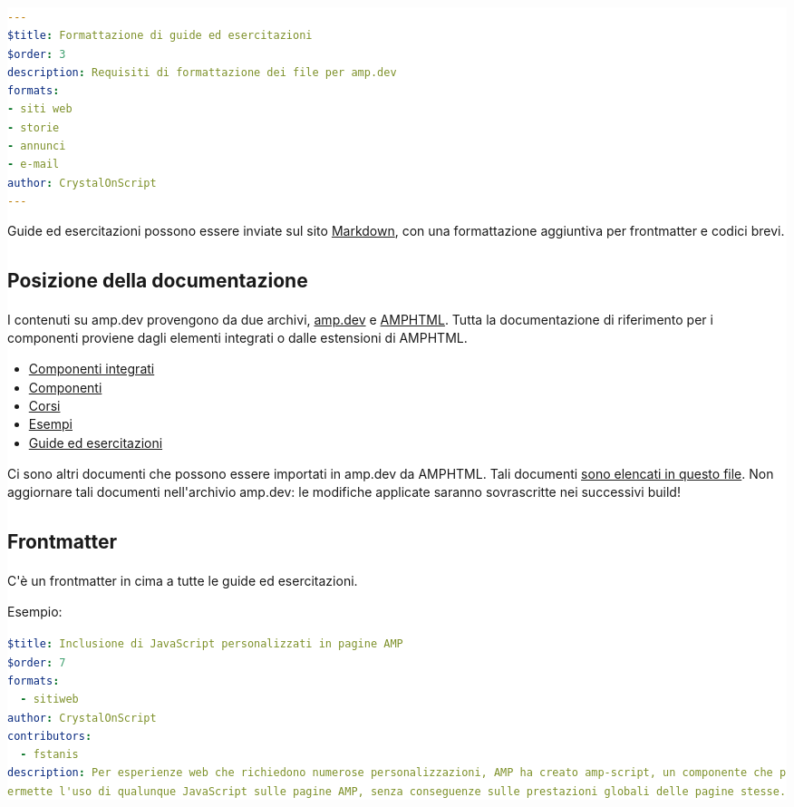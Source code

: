 ```yaml
---
$title: Formattazione di guide ed esercitazioni
$order: 3
description: Requisiti di formattazione dei file per amp.dev
formats:
- siti web
- storie
- annunci
- e-mail
author: CrystalOnScript
---
```


Guide ed esercitazioni possono essere inviate sul sito [Markdown](https://www.markdownguide.org/), con una formattazione aggiuntiva per frontmatter e codici brevi.

## Posizione della documentazione

I contenuti su amp.dev provengono da due archivi, [amp.dev](https://github.com/ampproject/amp.dev) e [AMPHTML](https://github.com/ampproject/amphtml). Tutta la documentazione di riferimento per i componenti proviene dagli elementi integrati o dalle estensioni di AMPHTML.

- [Componenti integrati](https://github.com/ampproject/amphtml/tree/master/builtins)
- [Componenti](https://github.com/ampproject/amphtml/tree/master/extensions)
- [Corsi](https://github.com/ampproject/amp.dev/tree/future/pages/content/amp-dev/documentation/courses)
- [Esempi](https://github.com/ampproject/amp.dev/tree/future/pages/content/amp-dev/documentation/examples)
- [Guide ed esercitazioni](https://github.com/ampproject/amp.dev/tree/future/pages/content/amp-dev/documentation/guides-and-tutorials)

Ci sono altri documenti che possono essere importati in amp.dev da AMPHTML. Tali documenti [sono elencati in questo file](https://github.com/ampproject/amp.dev/blob/future/platform/config/imports/spec.json). Non aggiornare tali documenti nell'archivio amp.dev: le modifiche applicate saranno sovrascritte nei successivi build!

## Frontmatter

C'è un frontmatter in cima a tutte le guide ed esercitazioni.

Esempio:

```yaml
$title: Inclusione di JavaScript personalizzati in pagine AMP
$order: 7
formats:
  - sitiweb
author: CrystalOnScript
contributors:
  - fstanis
description: Per esperienze web che richiedono numerose personalizzazioni, AMP ha creato amp-script, un componente che permette l'uso di qualunque JavaScript sulle pagine AMP, senza conseguenze sulle prestazioni globali delle pagine stesse.
```
